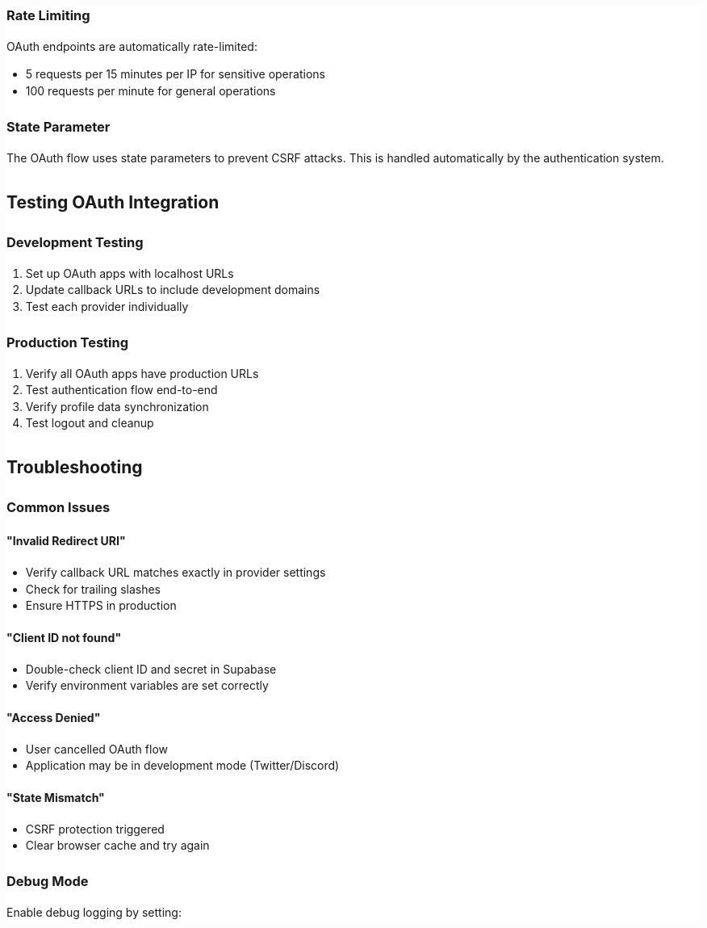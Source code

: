 ### Rate Limiting

OAuth endpoints are automatically rate-limited:
- 5 requests per 15 minutes per IP for sensitive operations
- 100 requests per minute for general operations

### State Parameter

The OAuth flow uses state parameters to prevent CSRF attacks. This is handled automatically by the authentication system.

## Testing OAuth Integration

### Development Testing

1. Set up OAuth apps with localhost URLs
2. Update callback URLs to include development domains
3. Test each provider individually

### Production Testing

1. Verify all OAuth apps have production URLs
2. Test authentication flow end-to-end
3. Verify profile data synchronization
4. Test logout and cleanup

## Troubleshooting

### Common Issues

#### "Invalid Redirect URI"
- Verify callback URL matches exactly in provider settings
- Check for trailing slashes
- Ensure HTTPS in production

#### "Client ID not found"
- Double-check client ID and secret in Supabase
- Verify environment variables are set correctly

#### "Access Denied"
- User cancelled OAuth flow
- Application may be in development mode (Twitter/Discord)

#### "State Mismatch"
- CSRF protection triggered
- Clear browser cache and try again

### Debug Mode

Enable debug logging by setting:
